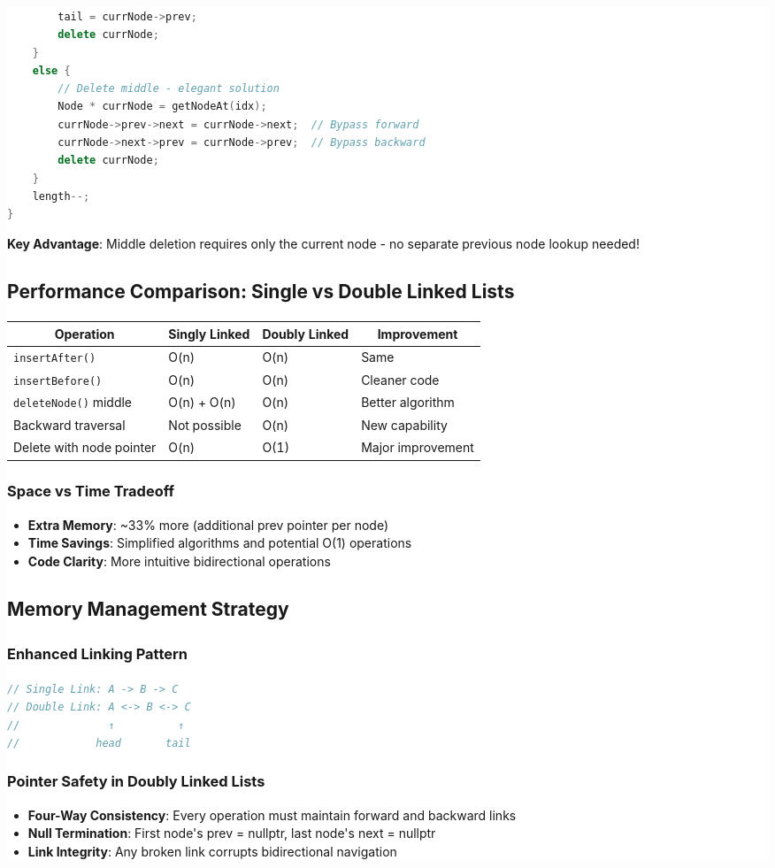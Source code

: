 ```cpp
        tail = currNode->prev;
        delete currNode;
    }
    else {
        // Delete middle - elegant solution
        Node * currNode = getNodeAt(idx);
        currNode->prev->next = currNode->next;  // Bypass forward
        currNode->next->prev = currNode->prev;  // Bypass backward
        delete currNode;
    }
    length--;
}
```

**Key Advantage**: Middle deletion requires only the current node - no separate previous node lookup needed!

## Performance Comparison: Single vs Double Linked Lists

|Operation|Singly Linked|Doubly Linked|Improvement|
|---|---|---|---|
|`insertAfter()`|O(n)|O(n)|Same|
|`insertBefore()`|O(n)|O(n)|Cleaner code|
|`deleteNode()` middle|O(n) + O(n)|O(n)|Better algorithm|
|Backward traversal|Not possible|O(n)|New capability|
|Delete with node pointer|O(n)|O(1)|Major improvement|

### Space vs Time Tradeoff

- **Extra Memory**: ~33% more (additional prev pointer per node)
- **Time Savings**: Simplified algorithms and potential O(1) operations
- **Code Clarity**: More intuitive bidirectional operations

## Memory Management Strategy

### Enhanced Linking Pattern

```cpp
// Single Link: A -> B -> C
// Double Link: A <-> B <-> C
//              ↑          ↑
//            head       tail
```

### Pointer Safety in Doubly Linked Lists

- **Four-Way Consistency**: Every operation must maintain forward and backward links
- **Null Termination**: First node's prev = nullptr, last node's next = nullptr
- **Link Integrity**: Any broken link corrupts bidirectional navigation
